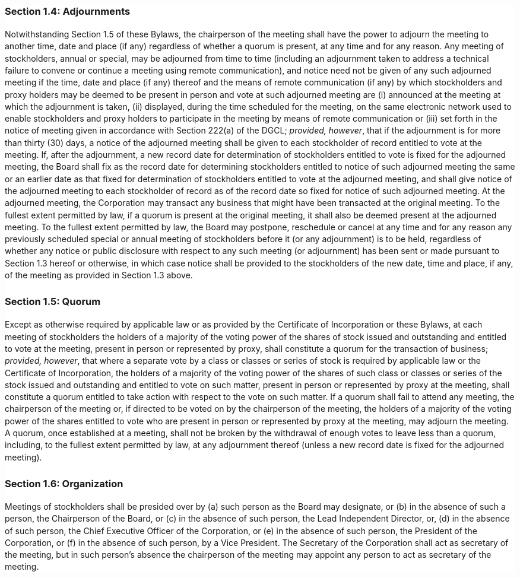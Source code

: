 ### **Section 1.4: Adjournments**

Notwithstanding Section 1.5 of these Bylaws, the chairperson of the meeting shall have the power to adjourn the meeting to another time, date and place (if any) regardless of whether a quorum is present, at any time and for any reason. Any meeting of stockholders, annual or special, may be adjourned from time to time (including an adjournment taken to address a technical failure to convene or continue a meeting using remote communication), and notice need not be given of any such adjourned meeting if the time, date and place (if any) thereof and the means of remote communication (if any) by which stockholders and proxy holders may be deemed to be present in person and vote at such adjourned meeting are (i) announced at the meeting at which the adjournment is taken, (ii) displayed, during the time scheduled for the meeting, on the same electronic network used to enable stockholders and proxy holders to participate in the meeting by means of remote communication or (iii) set forth in the notice of meeting given in accordance with Section 222(a) of the DGCL; *provided, however*, that if the adjournment is for more than thirty (30) days, a notice of the adjourned meeting shall be given to each stockholder of record entitled to vote at the meeting. If, after the adjournment, a new record date for determination of stockholders entitled to vote is fixed for the adjourned meeting, the Board shall fix as the record date for determining stockholders entitled to notice of such adjourned meeting the same or an earlier date as that fixed for determination of stockholders entitled to vote at the adjourned meeting, and shall give notice of the adjourned meeting to each stockholder of record as of the record date so fixed for notice of such adjourned meeting. At the adjourned meeting, the Corporation may transact any business that might have been transacted at the original meeting. To the fullest extent permitted by law, if a quorum is present at the original meeting, it shall also be deemed present at the adjourned meeting. To the fullest extent permitted by law, the Board may postpone, reschedule or cancel at any time and for any reason any previously scheduled special or annual meeting of stockholders before it (or any adjournment) is to be held, regardless of whether any notice or public disclosure with respect to any such meeting (or adjournment) has been sent or made pursuant to Section 1.3 hereof or otherwise, in which case notice shall be provided to the stockholders of the new date, time and place, if any, of the meeting as provided in Section 1.3 above.

### **Section 1.5: Quorum**

Except as otherwise required by applicable law or as provided by the Certificate of Incorporation or these Bylaws, at each meeting of stockholders the holders of a majority of the voting power of the shares of stock issued and outstanding and entitled to vote at the meeting, present in person or represented by proxy, shall constitute a quorum for the transaction of business; *provided, however*, that where a separate vote by a class or classes or series of stock is required by applicable law or the Certificate of Incorporation, the holders of a majority of the voting power of the shares of such class or classes or series of the stock issued and outstanding and entitled to vote on such matter, present in person or represented by proxy at the meeting, shall constitute a quorum entitled to take action with respect to the vote on such matter. If a quorum shall fail to attend any meeting, the chairperson of the meeting or, if directed
to be voted on by the chairperson of the meeting, the holders of a majority of the voting power of
the shares entitled to vote who are present in person or represented by proxy at the meeting, may adjourn the meeting. A quorum, once established at a meeting, shall not be broken by the
withdrawal of enough votes to leave less than a quorum, including, to the fullest extent permitted by law, at any adjournment thereof (unless a new record date is fixed for the adjourned meeting).

### **Section 1.6: Organization**

Meetings of stockholders shall be presided over by (a) such person as the Board may designate, or (b) in the absence of such a person, the Chairperson of the Board, or (c) in the absence of such person, the Lead Independent Director, or, (d) in the absence of such person, the Chief Executive Officer of the Corporation, or (e) in the absence of such person, the President of the Corporation, or (f) in the absence of such person, by a Vice President. The Secretary of the Corporation shall act as secretary of the meeting, but in such person’s absence the chairperson of the meeting may appoint any person to act as secretary of the meeting.
